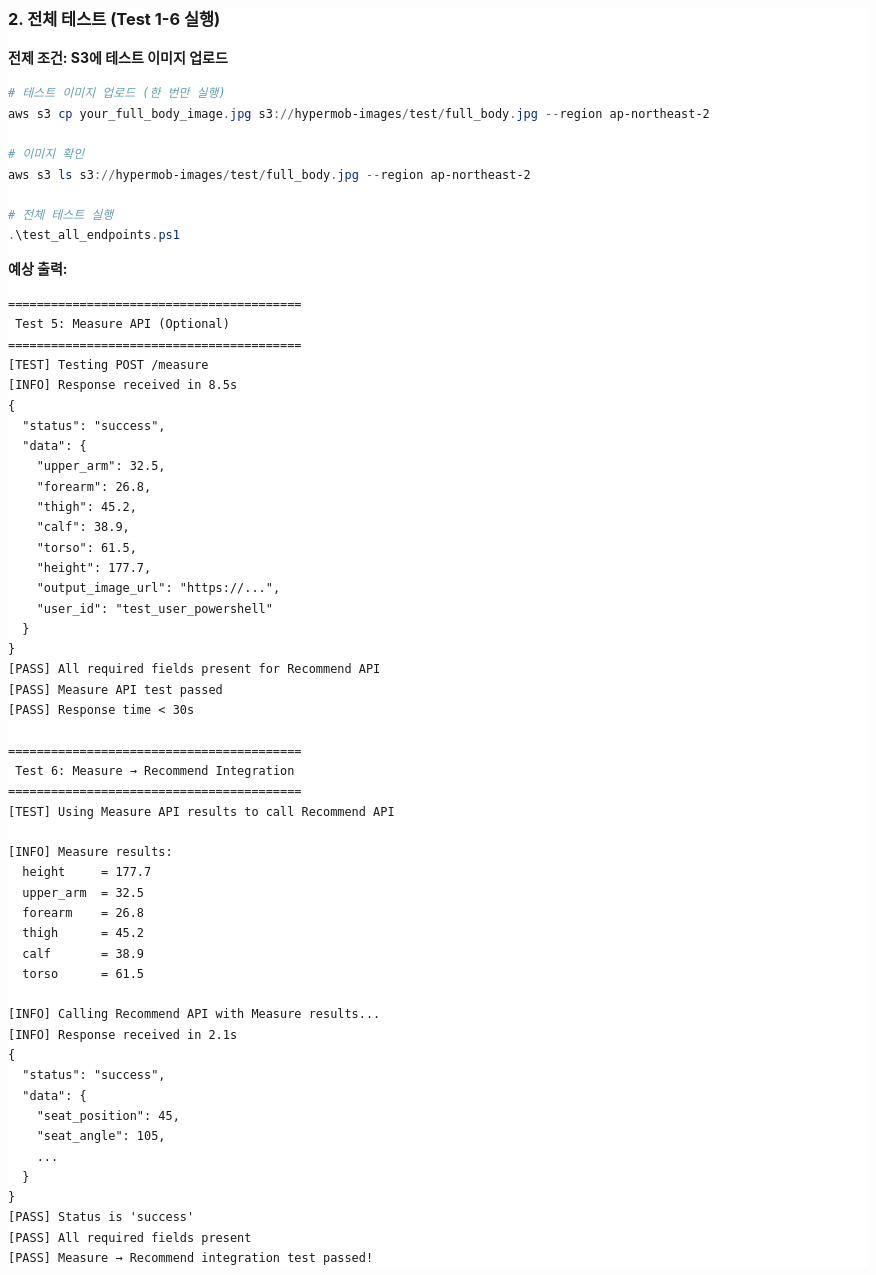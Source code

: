 ### 2. 전체 테스트 (Test 1-6 실행)

**전제 조건: S3에 테스트 이미지 업로드**

```powershell
# 테스트 이미지 업로드 (한 번만 실행)
aws s3 cp your_full_body_image.jpg s3://hypermob-images/test/full_body.jpg --region ap-northeast-2

# 이미지 확인
aws s3 ls s3://hypermob-images/test/full_body.jpg --region ap-northeast-2

# 전체 테스트 실행
.\test_all_endpoints.ps1
```

**예상 출력:**
```
=========================================
 Test 5: Measure API (Optional)
=========================================
[TEST] Testing POST /measure
[INFO] Response received in 8.5s
{
  "status": "success",
  "data": {
    "upper_arm": 32.5,
    "forearm": 26.8,
    "thigh": 45.2,
    "calf": 38.9,
    "torso": 61.5,
    "height": 177.7,
    "output_image_url": "https://...",
    "user_id": "test_user_powershell"
  }
}
[PASS] All required fields present for Recommend API
[PASS] Measure API test passed
[PASS] Response time < 30s

=========================================
 Test 6: Measure → Recommend Integration
=========================================
[TEST] Using Measure API results to call Recommend API

[INFO] Measure results:
  height     = 177.7
  upper_arm  = 32.5
  forearm    = 26.8
  thigh      = 45.2
  calf       = 38.9
  torso      = 61.5

[INFO] Calling Recommend API with Measure results...
[INFO] Response received in 2.1s
{
  "status": "success",
  "data": {
    "seat_position": 45,
    "seat_angle": 105,
    ...
  }
}
[PASS] Status is 'success'
[PASS] All required fields present
[PASS] Measure → Recommend integration test passed!
```